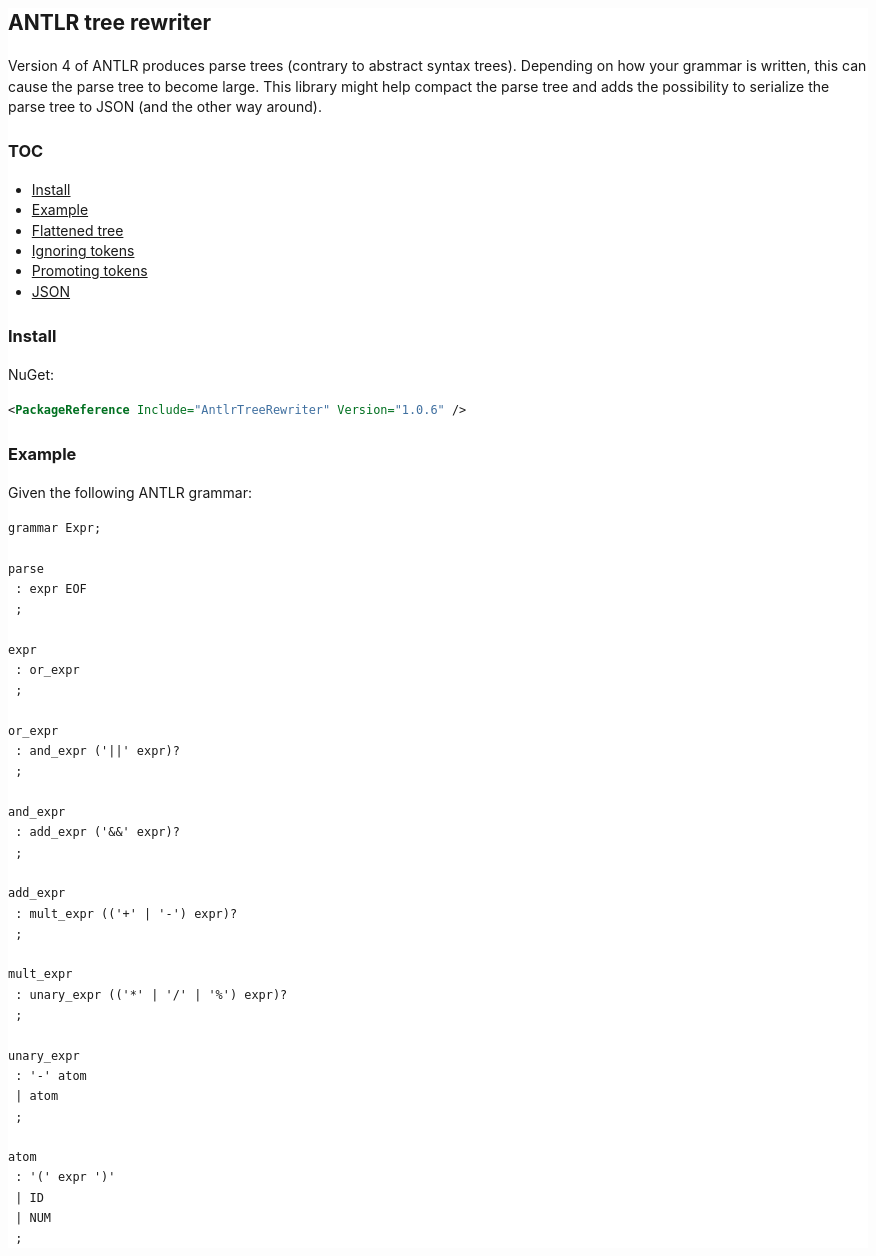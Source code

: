 ## ANTLR tree rewriter

Version 4 of ANTLR produces parse trees (contrary to abstract syntax trees). 
Depending on how your grammar is written, this can cause the parse tree to 
become large. This library might help compact the parse tree and adds the 
possibility to serialize the parse tree to JSON (and the other way around).

### TOC

 - [Install](#install)
 - [Example](#example)
 - [Flattened tree](#flattened-tree)
 - [Ignoring tokens](#ignoring-tokens)
 - [Promoting tokens](#promoting-tokens)
 - [JSON](#json)

### Install

NuGet:

```xml
<PackageReference Include="AntlrTreeRewriter" Version="1.0.6" />
```

### Example

Given the following ANTLR grammar:

```antlr
grammar Expr;

parse
 : expr EOF
 ;

expr
 : or_expr
 ;

or_expr
 : and_expr ('||' expr)?
 ;

and_expr
 : add_expr ('&&' expr)?
 ;

add_expr
 : mult_expr (('+' | '-') expr)?
 ;

mult_expr
 : unary_expr (('*' | '/' | '%') expr)?
 ;

unary_expr
 : '-' atom
 | atom
 ;

atom
 : '(' expr ')'
 | ID
 | NUM
 ;
```